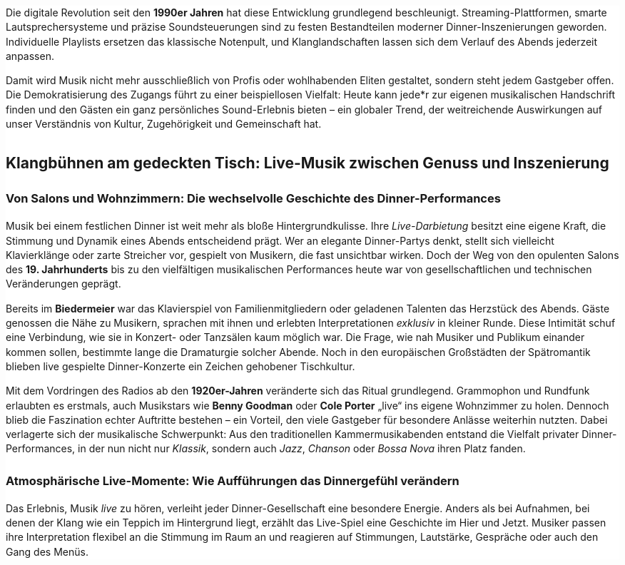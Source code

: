 Die digitale Revolution seit den **1990er Jahren** hat diese Entwicklung grundlegend beschleunigt.
Streaming-Plattformen, smarte Lautsprechersysteme und präzise Soundsteuerungen sind zu festen
Bestandteilen moderner Dinner-Inszenierungen geworden. Individuelle Playlists ersetzen das
klassische Notenpult, und Klanglandschaften lassen sich dem Verlauf des Abends jederzeit anpassen.

Damit wird Musik nicht mehr ausschließlich von Profis oder wohlhabenden Eliten gestaltet, sondern
steht jedem Gastgeber offen. Die Demokratisierung des Zugangs führt zu einer beispiellosen Vielfalt:
Heute kann jede\*r zur eigenen musikalischen Handschrift finden und den Gästen ein ganz persönliches
Sound-Erlebnis bieten – ein globaler Trend, der weitreichende Auswirkungen auf unser Verständnis von
Kultur, Zugehörigkeit und Gemeinschaft hat.

## Klangbühnen am gedeckten Tisch: Live-Musik zwischen Genuss und Inszenierung

### Von Salons und Wohnzimmern: Die wechselvolle Geschichte des Dinner-Performances

Musik bei einem festlichen Dinner ist weit mehr als bloße Hintergrundkulisse. Ihre _Live-Darbietung_
besitzt eine eigene Kraft, die Stimmung und Dynamik eines Abends entscheidend prägt. Wer an elegante
Dinner-Partys denkt, stellt sich vielleicht Klavierklänge oder zarte Streicher vor, gespielt von
Musikern, die fast unsichtbar wirken. Doch der Weg von den opulenten Salons des **19. Jahrhunderts**
bis zu den vielfältigen musikalischen Performances heute war von gesellschaftlichen und technischen
Veränderungen geprägt.

Bereits im **Biedermeier** war das Klavierspiel von Familienmitgliedern oder geladenen Talenten das
Herzstück des Abends. Gäste genossen die Nähe zu Musikern, sprachen mit ihnen und erlebten
Interpretationen _exklusiv_ in kleiner Runde. Diese Intimität schuf eine Verbindung, wie sie in
Konzert- oder Tanzsälen kaum möglich war. Die Frage, wie nah Musiker und Publikum einander kommen
sollen, bestimmte lange die Dramaturgie solcher Abende. Noch in den europäischen Großstädten der
Spätromantik blieben live gespielte Dinner-Konzerte ein Zeichen gehobener Tischkultur.

Mit dem Vordringen des Radios ab den **1920er-Jahren** veränderte sich das Ritual grundlegend.
Grammophon und Rundfunk erlaubten es erstmals, auch Musikstars wie **Benny Goodman** oder **Cole
Porter** „live“ ins eigene Wohnzimmer zu holen. Dennoch blieb die Faszination echter Auftritte
bestehen – ein Vorteil, den viele Gastgeber für besondere Anlässe weiterhin nutzten. Dabei
verlagerte sich der musikalische Schwerpunkt: Aus den traditionellen Kammermusikabenden entstand die
Vielfalt privater Dinner-Performances, in der nun nicht nur _Klassik_, sondern auch _Jazz_,
_Chanson_ oder _Bossa Nova_ ihren Platz fanden.

### Atmosphärische Live-Momente: Wie Aufführungen das Dinnergefühl verändern

Das Erlebnis, Musik _live_ zu hören, verleiht jeder Dinner-Gesellschaft eine besondere Energie.
Anders als bei Aufnahmen, bei denen der Klang wie ein Teppich im Hintergrund liegt, erzählt das
Live-Spiel eine Geschichte im Hier und Jetzt. Musiker passen ihre Interpretation flexibel an die
Stimmung im Raum an und reagieren auf Stimmungen, Lautstärke, Gespräche oder auch den Gang des
Menüs.
